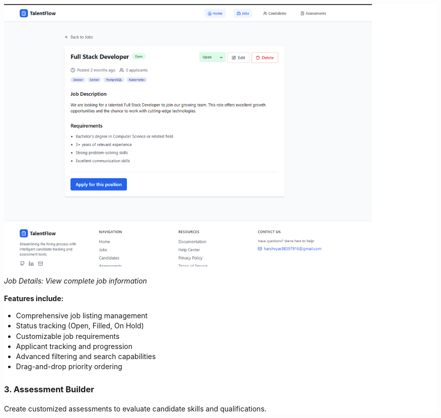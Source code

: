   <img src="./screenshots/jobdetail.png" alt="Job Details" width="85%">
  <p><em>Job Details: View complete job information</em></p>
</div>

**Features include:**
- Comprehensive job listing management
- Status tracking (Open, Filled, On Hold)
- Customizable job requirements
- Applicant tracking and progression
- Advanced filtering and search capabilities
- Drag-and-drop priority ordering

### 3. Assessment Builder

Create customized assessments to evaluate candidate skills and qualifications.

<div align="center">
